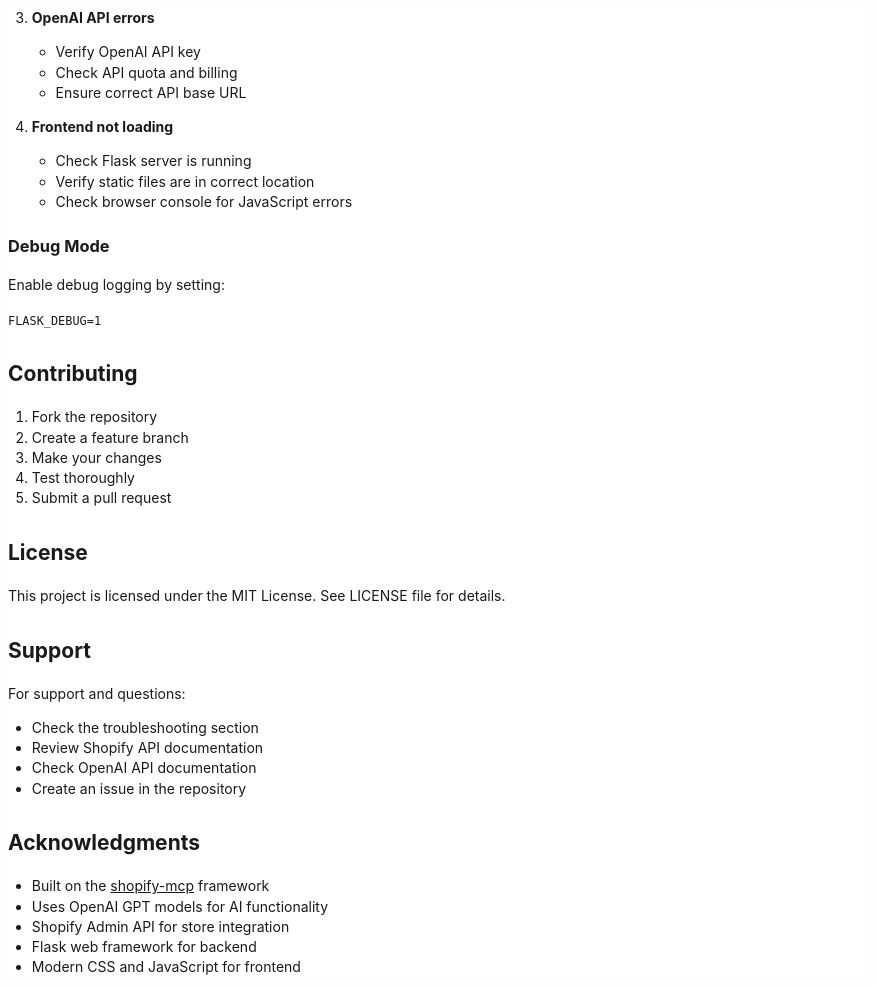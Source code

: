 3. **OpenAI API errors**
   - Verify OpenAI API key
   - Check API quota and billing
   - Ensure correct API base URL

4. **Frontend not loading**
   - Check Flask server is running
   - Verify static files are in correct location
   - Check browser console for JavaScript errors

### Debug Mode

Enable debug logging by setting:
```env
FLASK_DEBUG=1
```

## Contributing

1. Fork the repository
2. Create a feature branch
3. Make your changes
4. Test thoroughly
5. Submit a pull request

## License

This project is licensed under the MIT License. See LICENSE file for details.

## Support

For support and questions:
- Check the troubleshooting section
- Review Shopify API documentation
- Check OpenAI API documentation
- Create an issue in the repository

## Acknowledgments

- Built on the [shopify-mcp](https://github.com/GeLi2001/shopify-mcp) framework
- Uses OpenAI GPT models for AI functionality
- Shopify Admin API for store integration
- Flask web framework for backend
- Modern CSS and JavaScript for frontend

